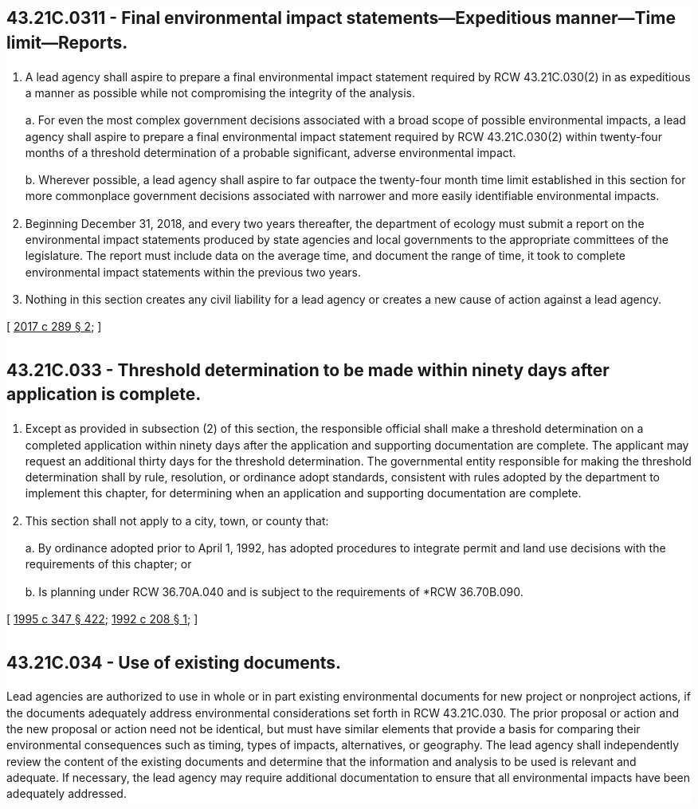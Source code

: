 ## 43.21C.0311 - Final environmental impact statements—Expeditious manner—Time limit—Reports.
1. A lead agency shall aspire to prepare a final environmental impact statement required by RCW 43.21C.030(2) in as expeditious a manner as possible while not compromising the integrity of the analysis.

    a.  For even the most complex government decisions associated with a broad scope of possible environmental impacts, a lead agency shall aspire to prepare a final environmental impact statement required by RCW 43.21C.030(2) within twenty-four months of a threshold determination of a probable significant, adverse environmental impact.

    b.  Wherever possible, a lead agency shall aspire to far outpace the twenty-four month time limit established in this section for more commonplace government decisions associated with narrower and more easily identifiable environmental impacts.

2. Beginning December 31, 2018, and every two years thereafter, the department of ecology must submit a report on the environmental impact statements produced by state agencies and local governments to the appropriate committees of the legislature. The report must include data on the average time, and document the range of time, it took to complete environmental impact statements within the previous two years.

3. Nothing in this section creates any civil liability for a lead agency or creates a new cause of action against a lead agency.

\[ [2017 c 289 § 2](http://lawfilesext.leg.wa.gov/biennium/2017-18/Pdf/Bills/Session%20Laws/House/1086-S.SL.pdf?cite=2017%20c%20289%20§%202); \]

## 43.21C.033 - Threshold determination to be made within ninety days after application is complete.
1. Except as provided in subsection (2) of this section, the responsible official shall make a threshold determination on a completed application within ninety days after the application and supporting documentation are complete. The applicant may request an additional thirty days for the threshold determination. The governmental entity responsible for making the threshold determination shall by rule, resolution, or ordinance adopt standards, consistent with rules adopted by the department to implement this chapter, for determining when an application and supporting documentation are complete.

2. This section shall not apply to a city, town, or county that:

    a.  By ordinance adopted prior to April 1, 1992, has adopted procedures to integrate permit and land use decisions with the requirements of this chapter; or

    b.  Is planning under RCW 36.70A.040 and is subject to the requirements of *RCW 36.70B.090.

\[ [1995 c 347 § 422](http://lawfilesext.leg.wa.gov/biennium/1995-96/Pdf/Bills/Session%20Laws/House/1724-S.SL.pdf?cite=1995%20c%20347%20§%20422); [1992 c 208 § 1](http://lawfilesext.leg.wa.gov/biennium/1991-92/Pdf/Bills/Session%20Laws/Senate/5728-S.SL.pdf?cite=1992%20c%20208%20§%201); \]

## 43.21C.034 - Use of existing documents.
Lead agencies are authorized to use in whole or in part existing environmental documents for new project or nonproject actions, if the documents adequately address environmental considerations set forth in RCW 43.21C.030. The prior proposal or action and the new proposal or action need not be identical, but must have similar elements that provide a basis for comparing their environmental consequences such as timing, types of impacts, alternatives, or geography. The lead agency shall independently review the content of the existing documents and determine that the information and analysis to be used is relevant and adequate. If necessary, the lead agency may require additional documentation to ensure that all environmental impacts have been adequately addressed.

